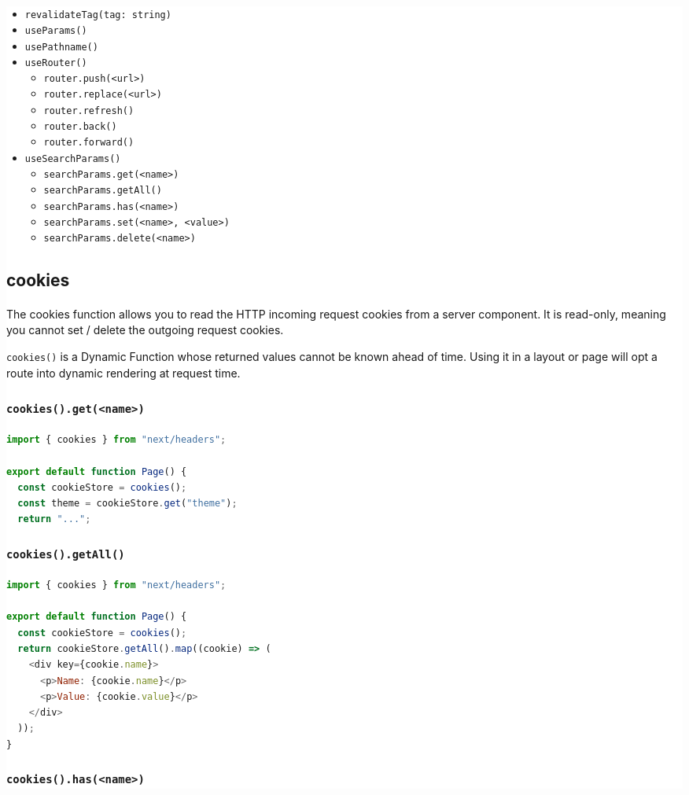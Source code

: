 - `revalidateTag(tag: string)`
- `useParams()`
- `usePathname()`
- `useRouter()`
  - `router.push(<url>)`
  - `router.replace(<url>)`
  - `router.refresh()`
  - `router.back()`
  - `router.forward()`
- `useSearchParams()`
  - `searchParams.get(<name>)`
  - `searchParams.getAll()`
  - `searchParams.has(<name>)`
  - `searchParams.set(<name>, <value>)`
  - `searchParams.delete(<name>)`

## **cookies**

The cookies function allows you to read the HTTP incoming request cookies from a server component. It is read-only, meaning you cannot set / delete the outgoing request cookies.

`cookies()` is a Dynamic Function whose returned values cannot be known ahead of time. Using it in a layout or page will opt a route into dynamic rendering at request time.

### `cookies().get(<name>)`

```javascript
import { cookies } from "next/headers";

export default function Page() {
  const cookieStore = cookies();
  const theme = cookieStore.get("theme");
  return "...";
```

### `cookies().getAll()`

```javascript
import { cookies } from "next/headers";

export default function Page() {
  const cookieStore = cookies();
  return cookieStore.getAll().map((cookie) => (
    <div key={cookie.name}>
      <p>Name: {cookie.name}</p>
      <p>Value: {cookie.value}</p>
    </div>
  ));
}
```

### `cookies().has(<name>)`
